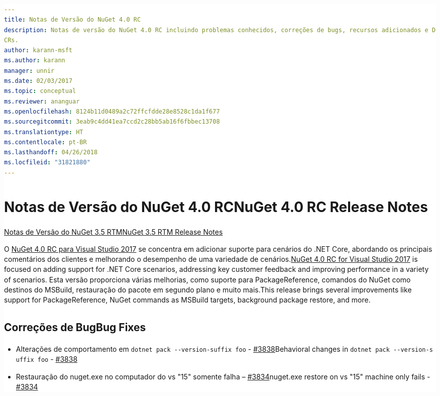 ```yaml
---
title: Notas de Versão do NuGet 4.0 RC
description: Notas de versão do NuGet 4.0 RC incluindo problemas conhecidos, correções de bugs, recursos adicionados e DCRs.
author: karann-msft
ms.author: karann
manager: unnir
ms.date: 02/03/2017
ms.topic: conceptual
ms.reviewer: ananguar
ms.openlocfilehash: 8124b11d0489a2c72ffcfdde28e8528c1da1f677
ms.sourcegitcommit: 3eab9c4dd41ea7ccd2c28bb5ab16f6fbbec13708
ms.translationtype: HT
ms.contentlocale: pt-BR
ms.lasthandoff: 04/26/2018
ms.locfileid: "31821880"
---
```

# <a name="nuget-40-rc-release-notes"></a><span data-ttu-id="19474-103">Notas de Versão do NuGet 4.0 RC</span><span class="sxs-lookup"><span data-stu-id="19474-103">NuGet 4.0 RC Release Notes</span></span>

[<span data-ttu-id="19474-104">Notas de Versão do NuGet 3.5 RTM</span><span class="sxs-lookup"><span data-stu-id="19474-104">NuGet 3.5 RTM Release Notes</span></span>](../release-notes/nuget-3.5-RTM.md)

<span data-ttu-id="19474-105">O [NuGet 4.0 RC para Visual Studio 2017](http://blog.nuget.org/20161121/introducing-nuget4.0) se concentra em adicionar suporte para cenários do .NET Core, abordando os principais comentários dos clientes e melhorando o desempenho de uma variedade de cenários.</span><span class="sxs-lookup"><span data-stu-id="19474-105">[NuGet 4.0 RC for Visual Studio 2017](http://blog.nuget.org/20161121/introducing-nuget4.0) is focused on adding support for .NET Core scenarios, addressing key customer feedback and improving performance in a variety of scenarios.</span></span> <span data-ttu-id="19474-106">Esta versão proporciona várias melhorias, como suporte para PackageReference, comandos do NuGet como destinos do MSBuild, restauração do pacote em segundo plano e muito mais.</span><span class="sxs-lookup"><span data-stu-id="19474-106">This release brings several improvements like support for PackageReference, NuGet commands as MSBuild targets, background package restore, and more.</span></span>

## <a name="bug-fixes"></a><span data-ttu-id="19474-107">Correções de Bug</span><span class="sxs-lookup"><span data-stu-id="19474-107">Bug Fixes</span></span>

- <span data-ttu-id="19474-108">Alterações de comportamento em `dotnet pack --version-suffix foo` - [#3838](https://github.com/NuGet/Home/issues/3838)</span><span class="sxs-lookup"><span data-stu-id="19474-108">Behavioral changes in `dotnet pack --version-suffix foo` - [#3838](https://github.com/NuGet/Home/issues/3838)</span></span>

- <span data-ttu-id="19474-109">Restauração do nuget.exe no computador do vs "15" somente falha – [#3834](https://github.com/NuGet/Home/issues/3834)</span><span class="sxs-lookup"><span data-stu-id="19474-109">nuget.exe restore on vs "15" machine only fails - [#3834](https://github.com/NuGet/Home/issues/3834)</span></span>
